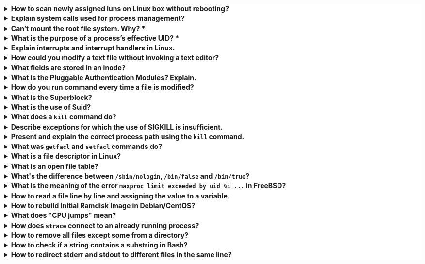<details><summary><b>How to scan newly assigned luns on Linux box without rebooting?</b></summary></details>

<details><summary><b>Explain system calls used for process management?</b></summary></details>

<details><summary><b>Can’t mount the root file system. Why? *</b></summary></details>

<details><summary><b>What is the purpose of a process’s effective UID? *</b></summary></details>

<details><summary><b>Explain interrupts and interrupt handlers in Linux.</b></summary></details>

<details><summary><b>How could you modify a text file without invoking a text editor?</b></summary></details>

<details><summary><b>What fields are stored in an inode?</b></summary></details>

<details><summary><b>What is the Pluggable Authentication Modules? Explain.</b></summary></details>

<details><summary><b>How do you run command every time a file is modified?</b></summary></details>

<details><summary><b>What is the Superblock?</b></summary></details>

<details><summary><b>What is the use of Suid?</b></summary></details>

<details><summary><b>What does a <code>kill</code> command do?</b></summary></details>

<details><summary><b>Describe exceptions for which the use of SIGKILL is insufficient.</b></summary></details>

<details><summary><b>Present and explain the correct process path using the <code>kill</code> command.</b></summary></details>

<details><summary><b>What was <code>getfacl</code> and <code>setfacl</code> commands do?</b></summary></details>

<details><summary><b>What is a file descriptor in Linux?</b></summary></details>

<details><summary><b>What is an open file table?</b></summary></details>

<details><summary><b>What's the difference between <code>/sbin/nologin</code>, <code>/bin/false</code> and <code>/bin/true</code>?
</b></summary></details>

<details><summary><b>What is the meaning of the error <code>maxproc limit exceeded by uid %i ...</code> in FreeBSD?
</b></summary></details>

<details><summary><b>How to read a file line by line and assigning the value to a variable.</b></summary></details>

<details><summary><b>How to rebuild Initial Ramdisk Image in Debian/CentOS?</b></summary></details>

<details><summary><b>What does "CPU jumps" mean?</b></summary></details>

<details><summary><b>How does <code>strace</code> connect to an already running process?</b></summary></details>

<details><summary><b>How to remove all files except some from a directory?</b></summary></details>

<details><summary><b>How to check if a string contains a substring in Bash?</b></summary></details>

<details><summary><b>How to redirect stderr and stdout to different files in the same line?</b></summary></details>
